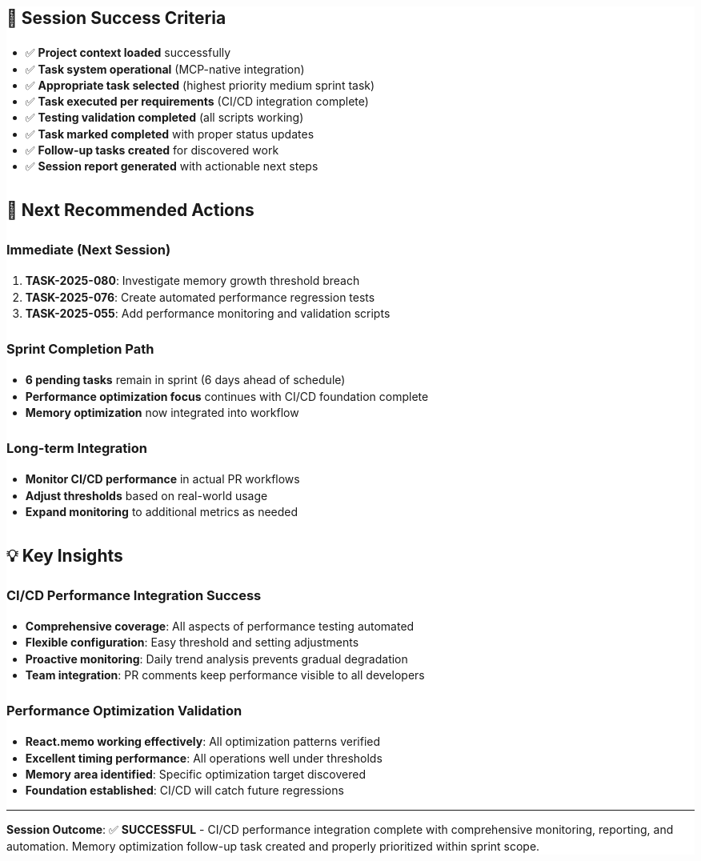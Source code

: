 ## 🎉 Session Success Criteria

- ✅ **Project context loaded** successfully
- ✅ **Task system operational** (MCP-native integration)
- ✅ **Appropriate task selected** (highest priority medium sprint task)
- ✅ **Task executed per requirements** (CI/CD integration complete)
- ✅ **Testing validation completed** (all scripts working)
- ✅ **Task marked completed** with proper status updates
- ✅ **Follow-up tasks created** for discovered work
- ✅ **Session report generated** with actionable next steps

## 🎯 Next Recommended Actions

### Immediate (Next Session)
1. **TASK-2025-080**: Investigate memory growth threshold breach
2. **TASK-2025-076**: Create automated performance regression tests
3. **TASK-2025-055**: Add performance monitoring and validation scripts

### Sprint Completion Path
- **6 pending tasks** remain in sprint (6 days ahead of schedule)
- **Performance optimization focus** continues with CI/CD foundation complete
- **Memory optimization** now integrated into workflow

### Long-term Integration
- **Monitor CI/CD performance** in actual PR workflows
- **Adjust thresholds** based on real-world usage
- **Expand monitoring** to additional metrics as needed

## 💡 Key Insights

### CI/CD Performance Integration Success
- **Comprehensive coverage**: All aspects of performance testing automated
- **Flexible configuration**: Easy threshold and setting adjustments
- **Proactive monitoring**: Daily trend analysis prevents gradual degradation
- **Team integration**: PR comments keep performance visible to all developers

### Performance Optimization Validation
- **React.memo working effectively**: All optimization patterns verified
- **Excellent timing performance**: All operations well under thresholds
- **Memory area identified**: Specific optimization target discovered
- **Foundation established**: CI/CD will catch future regressions

---

**Session Outcome**: ✅ **SUCCESSFUL** - CI/CD performance integration complete with comprehensive monitoring, reporting, and automation. Memory optimization follow-up task created and properly prioritized within sprint scope.